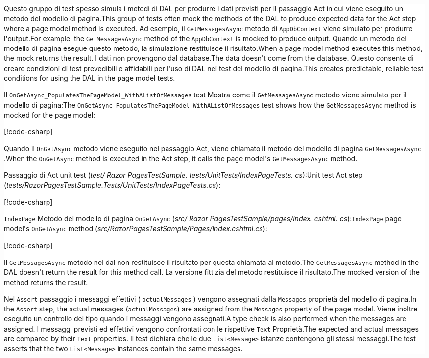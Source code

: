 <span data-ttu-id="1b182-336">Questo gruppo di test spesso simula i metodi di DAL per produrre i dati previsti per il passaggio Act in cui viene eseguito un metodo del modello di pagina.</span><span class="sxs-lookup"><span data-stu-id="1b182-336">This group of tests often mock the methods of the DAL to produce expected data for the Act step where a page model method is executed.</span></span> <span data-ttu-id="1b182-337">Ad esempio, il `GetMessagesAsync` metodo di `AppDbContext` viene simulato per produrre l'output.</span><span class="sxs-lookup"><span data-stu-id="1b182-337">For example, the `GetMessagesAsync` method of the `AppDbContext` is mocked to produce output.</span></span> <span data-ttu-id="1b182-338">Quando un metodo del modello di pagina esegue questo metodo, la simulazione restituisce il risultato.</span><span class="sxs-lookup"><span data-stu-id="1b182-338">When a page model method executes this method, the mock returns the result.</span></span> <span data-ttu-id="1b182-339">I dati non provengono dal database.</span><span class="sxs-lookup"><span data-stu-id="1b182-339">The data doesn't come from the database.</span></span> <span data-ttu-id="1b182-340">Questo consente di creare condizioni di test prevedibili e affidabili per l'uso di DAL nei test del modello di pagina.</span><span class="sxs-lookup"><span data-stu-id="1b182-340">This creates predictable, reliable test conditions for using the DAL in the page model tests.</span></span>

<span data-ttu-id="1b182-341">Il `OnGetAsync_PopulatesThePageModel_WithAListOfMessages` test Mostra come il `GetMessagesAsync` metodo viene simulato per il modello di pagina:</span><span class="sxs-lookup"><span data-stu-id="1b182-341">The `OnGetAsync_PopulatesThePageModel_WithAListOfMessages` test shows how the `GetMessagesAsync` method is mocked for the page model:</span></span>

[!code-csharp[](razor-pages-tests/samples/2.x/tests/RazorPagesTestSample.Tests/UnitTests/IndexPageTests.cs?name=snippet1&highlight=3-4)]

<span data-ttu-id="1b182-342">Quando il `OnGetAsync` metodo viene eseguito nel passaggio Act, viene chiamato il metodo del modello di pagina `GetMessagesAsync` .</span><span class="sxs-lookup"><span data-stu-id="1b182-342">When the `OnGetAsync` method is executed in the Act step, it calls the page model's `GetMessagesAsync` method.</span></span>

<span data-ttu-id="1b182-343">Passaggio di Act unit test (*test/ Razor PagesTestSample. tests/UnitTests/IndexPageTests. cs*):</span><span class="sxs-lookup"><span data-stu-id="1b182-343">Unit test Act step (*tests/RazorPagesTestSample.Tests/UnitTests/IndexPageTests.cs*):</span></span>

[!code-csharp[](razor-pages-tests/samples/2.x/tests/RazorPagesTestSample.Tests/UnitTests/IndexPageTests.cs?name=snippet2)]

<span data-ttu-id="1b182-344">`IndexPage` Metodo del modello di pagina `OnGetAsync` (*src/ Razor PagesTestSample/pages/index. cshtml. cs*):</span><span class="sxs-lookup"><span data-stu-id="1b182-344">`IndexPage` page model's `OnGetAsync` method (*src/RazorPagesTestSample/Pages/Index.cshtml.cs*):</span></span>

[!code-csharp[](razor-pages-tests/samples/2.x/src/RazorPagesTestSample/Pages/Index.cshtml.cs?name=snippet1&highlight=3)]

<span data-ttu-id="1b182-345">Il `GetMessagesAsync` metodo nel dal non restituisce il risultato per questa chiamata al metodo.</span><span class="sxs-lookup"><span data-stu-id="1b182-345">The `GetMessagesAsync` method in the DAL doesn't return the result for this method call.</span></span> <span data-ttu-id="1b182-346">La versione fittizia del metodo restituisce il risultato.</span><span class="sxs-lookup"><span data-stu-id="1b182-346">The mocked version of the method returns the result.</span></span>

<span data-ttu-id="1b182-347">Nel `Assert` passaggio i messaggi effettivi ( `actualMessages` ) vengono assegnati dalla `Messages` proprietà del modello di pagina.</span><span class="sxs-lookup"><span data-stu-id="1b182-347">In the `Assert` step, the actual messages (`actualMessages`) are assigned from the `Messages` property of the page model.</span></span> <span data-ttu-id="1b182-348">Viene inoltre eseguito un controllo del tipo quando i messaggi vengono assegnati.</span><span class="sxs-lookup"><span data-stu-id="1b182-348">A type check is also performed when the messages are assigned.</span></span> <span data-ttu-id="1b182-349">I messaggi previsti ed effettivi vengono confrontati con le rispettive `Text` Proprietà.</span><span class="sxs-lookup"><span data-stu-id="1b182-349">The expected and actual messages are compared by their `Text` properties.</span></span> <span data-ttu-id="1b182-350">Il test dichiara che le due `List<Message>` istanze contengono gli stessi messaggi.</span><span class="sxs-lookup"><span data-stu-id="1b182-350">The test asserts that the two `List<Message>` instances contain the same messages.</span></span>
